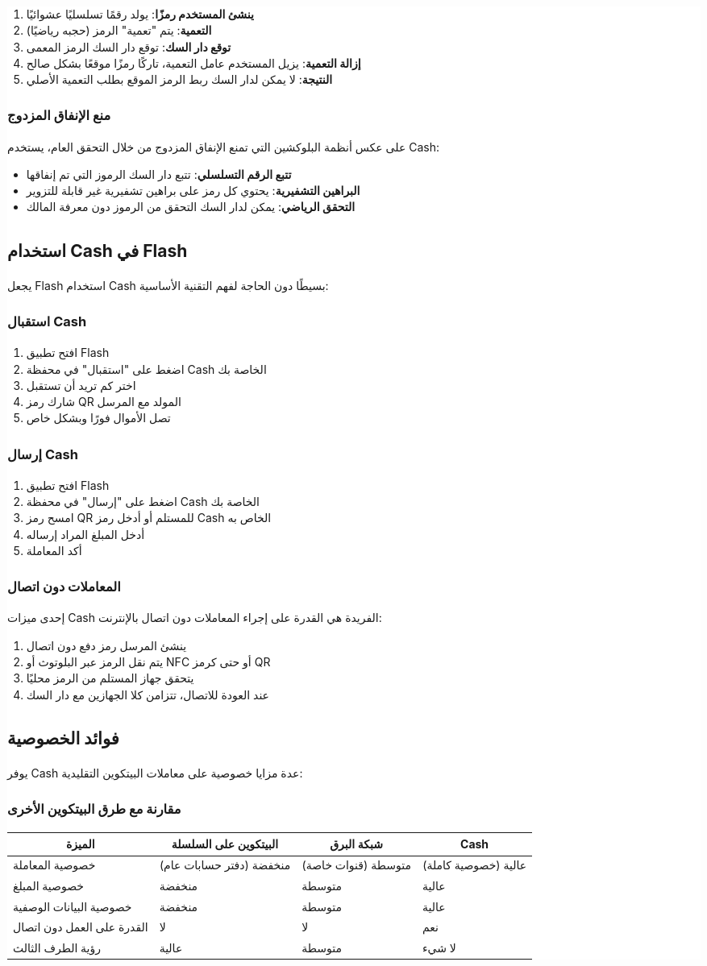 1. **ينشئ المستخدم رمزًا**: يولد رقمًا تسلسليًا عشوائيًا
2. **التعمية**: يتم "تعمية" الرمز (حجبه رياضيًا)
3. **توقع دار السك**: توقع دار السك الرمز المعمى
4. **إزالة التعمية**: يزيل المستخدم عامل التعمية، تاركًا رمزًا موقعًا بشكل صالح
5. **النتيجة**: لا يمكن لدار السك ربط الرمز الموقع بطلب التعمية الأصلي

### منع الإنفاق المزدوج

على عكس أنظمة البلوكشين التي تمنع الإنفاق المزدوج من خلال التحقق العام، يستخدم Cash:

- **تتبع الرقم التسلسلي**: تتبع دار السك الرموز التي تم إنفاقها
- **البراهين التشفيرية**: يحتوي كل رمز على براهين تشفيرية غير قابلة للتزوير
- **التحقق الرياضي**: يمكن لدار السك التحقق من الرموز دون معرفة المالك

## استخدام Cash في Flash

يجعل Flash استخدام Cash بسيطًا دون الحاجة لفهم التقنية الأساسية:

### استقبال Cash

1. افتح تطبيق Flash
2. اضغط على "استقبال" في محفظة Cash الخاصة بك
3. اختر كم تريد أن تستقبل
4. شارك رمز QR المولد مع المرسل
5. تصل الأموال فورًا وبشكل خاص

### إرسال Cash

1. افتح تطبيق Flash
2. اضغط على "إرسال" في محفظة Cash الخاصة بك
3. امسح رمز QR للمستلم أو أدخل رمز Cash الخاص به
4. أدخل المبلغ المراد إرساله
5. أكد المعاملة

### المعاملات دون اتصال

إحدى ميزات Cash الفريدة هي القدرة على إجراء المعاملات دون اتصال بالإنترنت:

1. ينشئ المرسل رمز دفع دون اتصال
2. يتم نقل الرمز عبر البلوتوث أو NFC أو حتى كرمز QR
3. يتحقق جهاز المستلم من الرمز محليًا
4. عند العودة للاتصال، تتزامن كلا الجهازين مع دار السك

## فوائد الخصوصية

يوفر Cash عدة مزايا خصوصية على معاملات البيتكوين التقليدية:

### مقارنة مع طرق البيتكوين الأخرى

| الميزة | البيتكوين على السلسلة | شبكة البرق | Cash |
|--------|---------------------|--------------|------|
| خصوصية المعاملة | منخفضة (دفتر حسابات عام) | متوسطة (قنوات خاصة) | عالية (خصوصية كاملة) |
| خصوصية المبلغ | منخفضة | متوسطة | عالية |
| خصوصية البيانات الوصفية | منخفضة | متوسطة | عالية |
| القدرة على العمل دون اتصال | لا | لا | نعم |
| رؤية الطرف الثالث | عالية | متوسطة | لا شيء |
